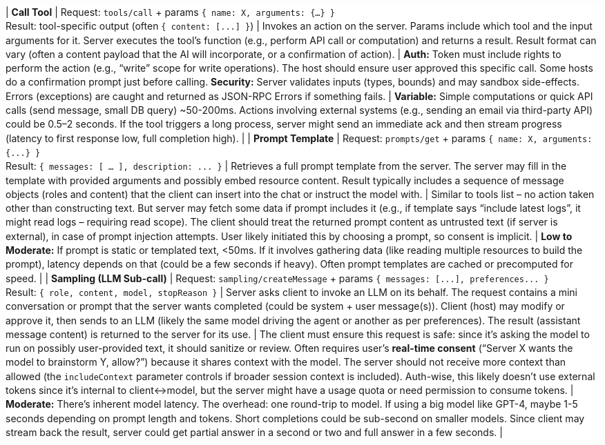 | **Call Tool**               | Request: `tools/call` + params `{ name: X, arguments: {…} }` <br> Result: tool-specific output (often `{ content: [...] }`)          | Invokes an action on the server. Params include which tool and the input arguments for it. Server executes the tool’s function (e.g., perform API call or computation) and returns a result. Result format can vary (often a content payload that the AI will incorporate, or a confirmation of action).                                                                                       | **Auth:** Token must include rights to perform the action (e.g., “write” scope for write operations). The host should ensure user approved this specific call. Some hosts do a confirmation prompt just before calling. **Security:** Server validates inputs (types, bounds) and may sandbox side-effects. Errors (exceptions) are caught and returned as JSON-RPC Errors if something fails.                                                                                                                                                                                                             | **Variable:** Simple computations or quick API calls (send message, small DB query) \~50-200ms. Actions involving external systems (e.g., sending an email via third-party API) could be 0.5–2 seconds. If the tool triggers a long process, server might send an immediate ack and then stream progress (latency to first response low, full completion high).       |
| **Prompt Template**         | Request: `prompts/get` + params `{ name: X, arguments: {...} }` <br> Result: `{ messages: [ … ], description: ... }`                 | Retrieves a full prompt template from the server. The server may fill in the template with provided arguments and possibly embed resource content. Result typically includes a sequence of message objects (roles and content) that the client can insert into the chat or instruct the model with.                                                                                            | Similar to tools list – no action taken other than constructing text. But server may fetch some data if prompt includes it (e.g., if template says “include latest logs”, it might read logs – requiring read scope). The client should treat the returned prompt content as untrusted text (if server is external), in case of prompt injection attempts. User likely initiated this by choosing a prompt, so consent is implicit.                                                                                                                                                                        | **Low to Moderate:** If prompt is static or templated text, <50ms. If it involves gathering data (like reading multiple resources to build the prompt), latency depends on that (could be a few seconds if heavy). Often prompt templates are cached or precomputed for speed.                                                                                        |
| **Sampling (LLM Sub-call)** | Request: `sampling/createMessage` + params `{ messages: [...], preferences... }` <br> Result: `{ role, content, model, stopReason }` | Server asks client to invoke an LLM on its behalf. The request contains a mini conversation or prompt that the server wants completed (could be system + user message(s)). Client (host) may modify or approve it, then sends to an LLM (likely the same model driving the agent or another as per preferences). The result (assistant message content) is returned to the server for its use. | The client must ensure this request is safe: since it’s asking the model to run on possibly user-provided text, it should sanitize or review. Often requires user’s **real-time consent** (“Server X wants the model to brainstorm Y, allow?”) because it shares context with the model. The server should not receive more context than allowed (the `includeContext` parameter controls if broader session context is included). Auth-wise, this likely doesn’t use external tokens since it’s internal to client<->model, but the server might have a usage quota or need permission to consume tokens. | **Moderate:** There’s inherent model latency. The overhead: one round-trip to model. If using a big model like GPT-4, maybe 1-5 seconds depending on prompt length and tokens. Short completions could be sub-second on smaller models. Since client may stream back the result, server could get partial answer in a second or two and full answer in a few seconds. |